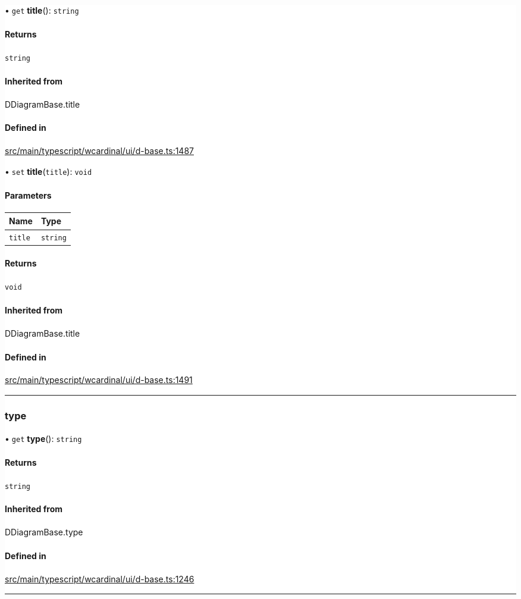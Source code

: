 • `get` **title**(): `string`

#### Returns

`string`

#### Inherited from

DDiagramBase.title

#### Defined in

[src/main/typescript/wcardinal/ui/d-base.ts:1487](https://github.com/winter-cardinal/winter-cardinal-ui/blob/v0.457.0/src/main/typescript/wcardinal/ui/d-base.ts#L1487)

• `set` **title**(`title`): `void`

#### Parameters

| Name | Type |
| :------ | :------ |
| `title` | `string` |

#### Returns

`void`

#### Inherited from

DDiagramBase.title

#### Defined in

[src/main/typescript/wcardinal/ui/d-base.ts:1491](https://github.com/winter-cardinal/winter-cardinal-ui/blob/v0.457.0/src/main/typescript/wcardinal/ui/d-base.ts#L1491)

___

### type

• `get` **type**(): `string`

#### Returns

`string`

#### Inherited from

DDiagramBase.type

#### Defined in

[src/main/typescript/wcardinal/ui/d-base.ts:1246](https://github.com/winter-cardinal/winter-cardinal-ui/blob/v0.457.0/src/main/typescript/wcardinal/ui/d-base.ts#L1246)

___
